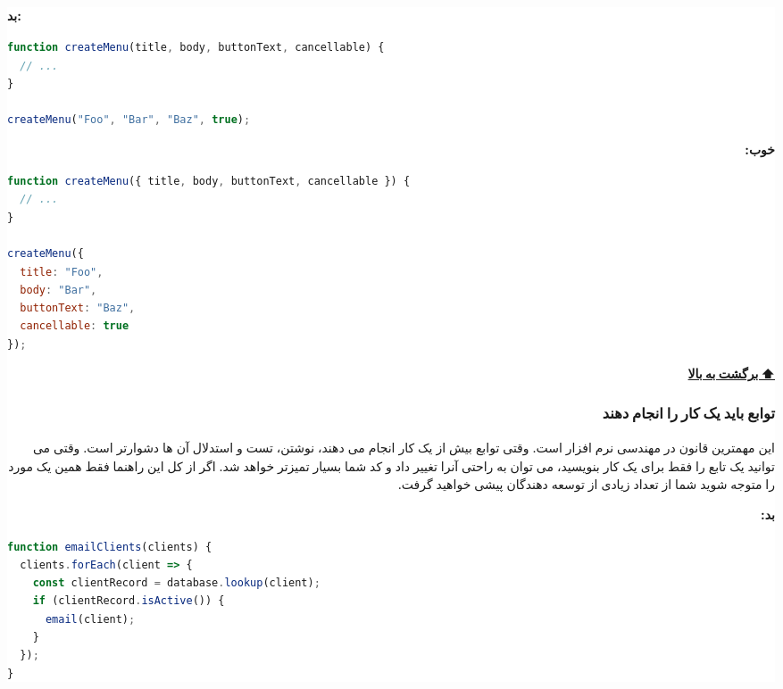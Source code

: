 **بد:**

</div>

```javascript
function createMenu(title, body, buttonText, cancellable) {
  // ...
}

createMenu("Foo", "Bar", "Baz", true);

```

<div dir="rtl">

**خوب:**

</div>

```javascript
function createMenu({ title, body, buttonText, cancellable }) {
  // ...
}

createMenu({
  title: "Foo",
  body: "Bar",
  buttonText: "Baz",
  cancellable: true
});
```

<div dir="rtl">

**[⬆ برگشت به بالا](#table-of-contents)**

### توابع باید یک کار را انجام دهند

این مهمترین قانون در مهندسی نرم افزار است. وقتی توابع بیش از یک کار انجام می دهند، نوشتن، تست و استدلال آن ها دشوارتر است. وقتی می توانید یک تابع را فقط برای یک کار بنویسید، می توان به راحتی آنرا تغییر داد و کد شما بسیار تمیزتر خواهد شد. اگر از کل این راهنما فقط همین یک مورد را متوجه شوید شما از تعداد زیادی از توسعه دهندگان پیشی خواهید گرفت.

**بد:**

</div>

```javascript
function emailClients(clients) {
  clients.forEach(client => {
    const clientRecord = database.lookup(client);
    if (clientRecord.isActive()) {
      email(client);
    }
  });
}
```
